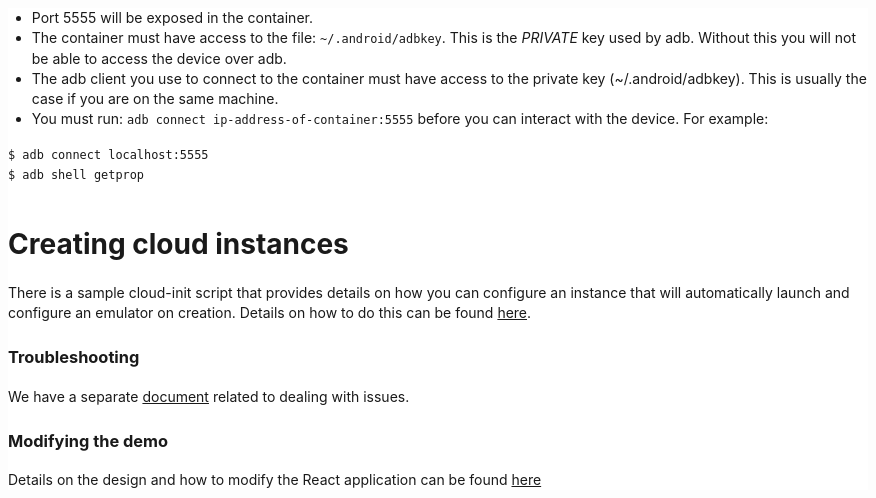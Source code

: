 - Port 5555 will be exposed in the container.
- The container must have access to the file: `~/.android/adbkey`. This is
  the _PRIVATE_ key used by adb. Without this you will not be able to access the device
  over adb.
- The adb client you use to connect to the container must have access to the
  private key (~/.android/adbkey). This is usually the case if you are on the same machine.
- You must run: `adb connect ip-address-of-container:5555` before you can
  interact with the device. For example:

```sh
$ adb connect localhost:5555
$ adb shell getprop
```
# Creating cloud instances

There is a sample cloud-init script that provides details on how you can configure an instance
that will automatically launch and configure an emulator on creation. Details on how to do this
can be found [here](cloud-init/README.MD).

### Troubleshooting

We have a separate [document](TROUBLESHOOTING.md) related to dealing with
issues.

### Modifying the demo

Details on the design and how to modify the React application can be found
[here](js/README.md)
